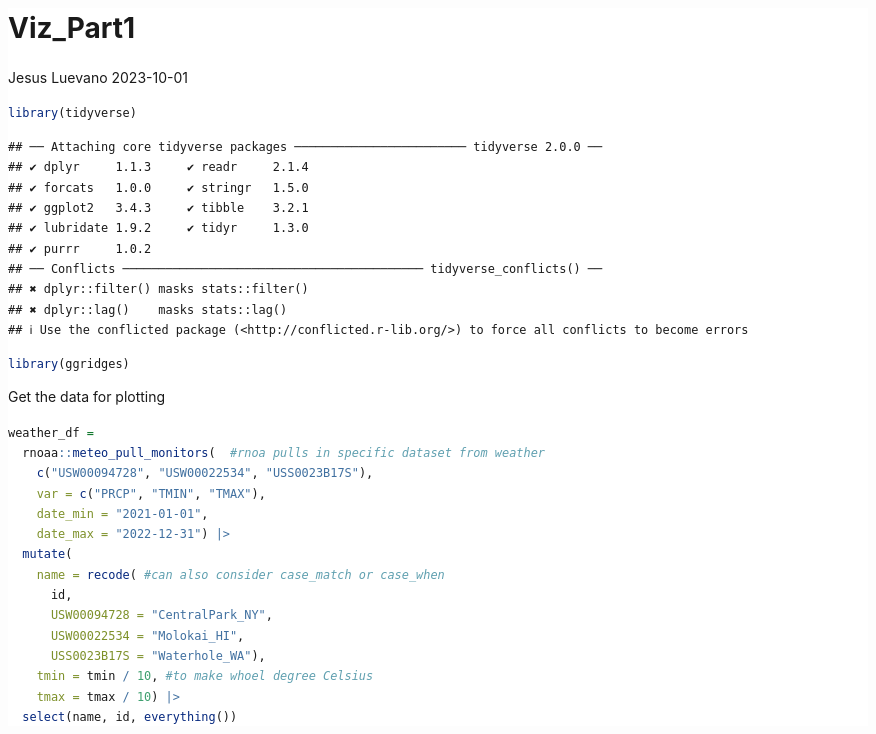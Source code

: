 Viz_Part1
================
Jesus Luevano
2023-10-01

``` r
library(tidyverse)
```

    ## ── Attaching core tidyverse packages ──────────────────────── tidyverse 2.0.0 ──
    ## ✔ dplyr     1.1.3     ✔ readr     2.1.4
    ## ✔ forcats   1.0.0     ✔ stringr   1.5.0
    ## ✔ ggplot2   3.4.3     ✔ tibble    3.2.1
    ## ✔ lubridate 1.9.2     ✔ tidyr     1.3.0
    ## ✔ purrr     1.0.2     
    ## ── Conflicts ────────────────────────────────────────── tidyverse_conflicts() ──
    ## ✖ dplyr::filter() masks stats::filter()
    ## ✖ dplyr::lag()    masks stats::lag()
    ## ℹ Use the conflicted package (<http://conflicted.r-lib.org/>) to force all conflicts to become errors

``` r
library(ggridges)
```

Get the data for plotting

``` r
weather_df = 
  rnoaa::meteo_pull_monitors(  #rnoa pulls in specific dataset from weather
    c("USW00094728", "USW00022534", "USS0023B17S"),
    var = c("PRCP", "TMIN", "TMAX"), 
    date_min = "2021-01-01",
    date_max = "2022-12-31") |>
  mutate(
    name = recode( #can also consider case_match or case_when
      id, 
      USW00094728 = "CentralPark_NY", 
      USW00022534 = "Molokai_HI",
      USS0023B17S = "Waterhole_WA"),
    tmin = tmin / 10, #to make whoel degree Celsius
    tmax = tmax / 10) |>
  select(name, id, everything())
```
